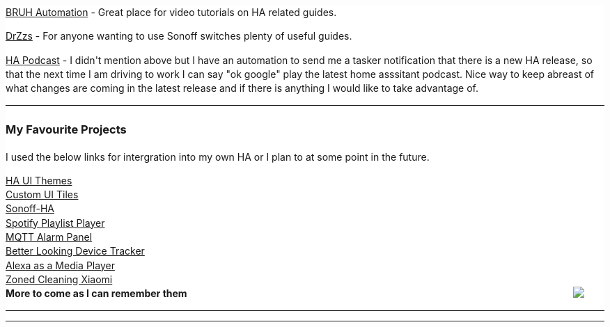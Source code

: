 [BRUH Automation](https://www.youtube.com/channel/UCLecVrux63S6aYiErxdiy4w) - Great place for video tutorials on HA related guides.

[DrZzs](https://www.youtube.com/channel/UC7G4tLa4Kt6A9e3hJ-HO8ng) - For anyone wanting to use Sonoff switches plenty of useful guides.

[HA Podcast](https://hasspodcast.io/) - I didn't mention above but I have an automation to send me a tasker notification that there is a new HA release, so that the next time I am driving to work I can say "ok google" play the latest home asssitant podcast. Nice way to keep abreast of what changes are coming in the latest release and if there is anything I would like to take advantage of. 
<hr --- </hr>

<h3 align="left">My Favourite Projects</h3> 

<p align="left">I used the below links for intergration into my own HA or I plan to at some point in the future.</p>

[HA UI Themes](https://community.home-assistant.io/t/share-your-themes/22018/100)<br>
[Custom UI Tiles](https://community.home-assistant.io/t/share-your-themes/22018/100)<br>
[Sonoff-HA](https://community.home-assistant.io/t/sonoff-homeassistant-alternative-firmware-for-sonoff-switches-for-use-with-mqtt-ha/2332/308)<br>
[Spotify Playlist Player](https://community.home-assistant.io/t/spotify-playlist-player/22491/67)<br>
[MQTT Alarm Panel](https://community.home-assistant.io/t/mqtt-alarm-control-panel-for-raspberry-pi-and-android/26484)<br>
[Better Looking Device Tracker](https://community.home-assistant.io/t/better-looking-device-tracker/27281)<br>
[Alexa as a Media Player](https://community.home-assistant.io/t/echo-devices-alexa-as-media-player-testers-needed/58639)<br>
[Zoned Cleaning Xiaomi](https://community.home-assistant.io/t/howto-xiaomi-vacuum-zoned-cleaning/51293)<br>
<a>**More to come as I can remember them**<a name="bottom" href="https://github.com/JamesMcCarthy79/Home-Assistant-Config/blob/master/README.md#kingia-castle-smart-home-configuration"><img align="right" border="0" src="https://github.com/JamesMcCarthy79/Home-Assistant-Config/blob/master/HA%20Pics/Back%20to%20the%20Top.png" width="45" ></a><br>
<hr --- </hr>
<hr --- </hr>
